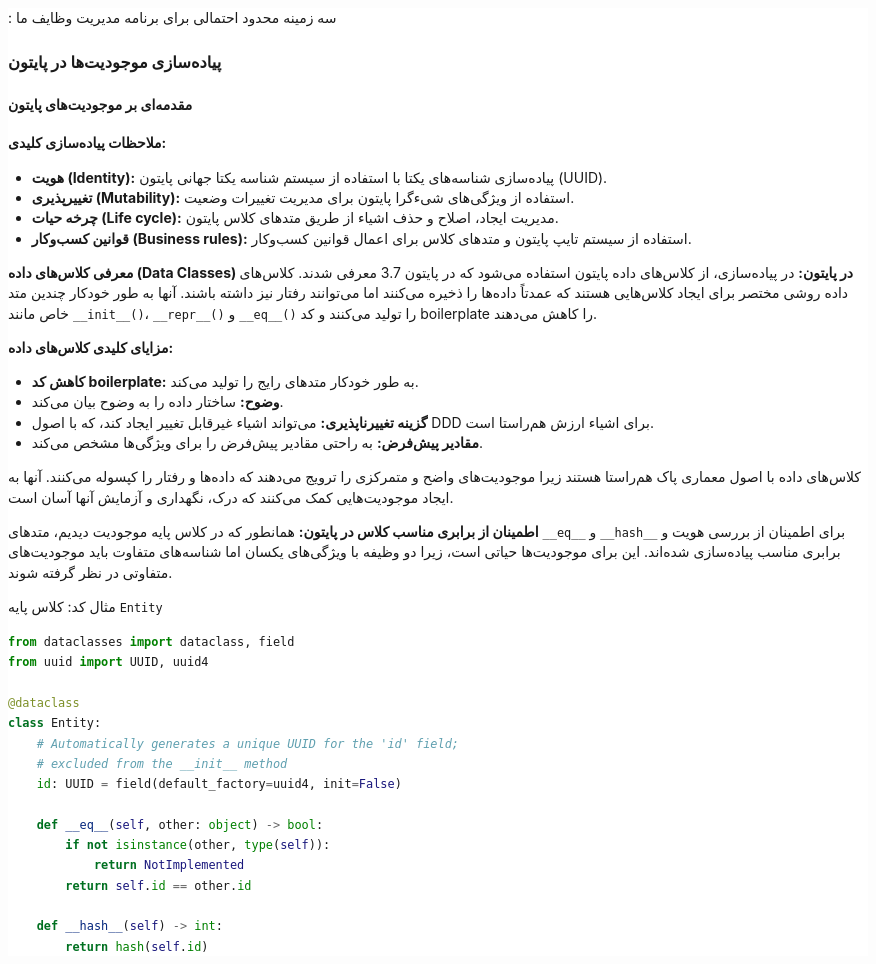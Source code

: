 : سه زمینه محدود احتمالی برای برنامه مدیریت وظایف ما

### **پیاده‌سازی موجودیت‌ها در پایتون**

#### **مقدمه‌ای بر موجودیت‌های پایتون**

**ملاحظات پیاده‌سازی کلیدی:**

* **هویت (Identity):** پیاده‌سازی شناسه‌های یکتا با استفاده از سیستم شناسه یکتا جهانی پایتون (UUID).
* **تغییرپذیری (Mutability):** استفاده از ویژگی‌های شیءگرا پایتون برای مدیریت تغییرات وضعیت.
* **چرخه حیات (Life cycle):** مدیریت ایجاد، اصلاح و حذف اشیاء از طریق متدهای کلاس پایتون.
* **قوانین کسب‌وکار (Business rules):** استفاده از سیستم تایپ پایتون و متدهای کلاس برای اعمال قوانین کسب‌وکار.

**معرفی کلاس‌های داده (Data Classes) در پایتون:**
در پیاده‌سازی، از کلاس‌های داده پایتون استفاده می‌شود که در پایتون 3.7 معرفی شدند. کلاس‌های داده روشی مختصر برای ایجاد کلاس‌هایی هستند که عمدتاً داده‌ها را ذخیره می‌کنند اما می‌توانند رفتار نیز داشته باشند. آنها به طور خودکار چندین متد خاص مانند `__init__()`، `__repr__()` و `__eq__()` را تولید می‌کنند و کد boilerplate را کاهش می‌دهند.

**مزایای کلیدی کلاس‌های داده:**

* **کاهش کد boilerplate:** به طور خودکار متدهای رایج را تولید می‌کند.
* **وضوح:** ساختار داده را به وضوح بیان می‌کند.
* **گزینه تغییرناپذیری:** می‌تواند اشیاء غیرقابل تغییر ایجاد کند، که با اصول DDD برای اشیاء ارزش هم‌راستا است.
* **مقادیر پیش‌فرض:** به راحتی مقادیر پیش‌فرض را برای ویژگی‌ها مشخص می‌کند.

کلاس‌های داده با اصول معماری پاک هم‌راستا هستند زیرا موجودیت‌های واضح و متمرکزی را ترویج می‌دهند که داده‌ها و رفتار را کپسوله می‌کنند. آنها به ایجاد موجودیت‌هایی کمک می‌کنند که درک، نگهداری و آزمایش آنها آسان است.

**اطمینان از برابری مناسب کلاس در پایتون:**
همانطور که در کلاس پایه موجودیت دیدیم، متدهای `__eq__` و `__hash__` برای اطمینان از بررسی هویت و برابری مناسب پیاده‌سازی شده‌اند. این برای موجودیت‌ها حیاتی است، زیرا دو وظیفه با ویژگی‌های یکسان اما شناسه‌های متفاوت باید موجودیت‌های متفاوتی در نظر گرفته شوند.

مثال کد: کلاس پایه `Entity`

</div>

```python
from dataclasses import dataclass, field
from uuid import UUID, uuid4

@dataclass
class Entity:
    # Automatically generates a unique UUID for the 'id' field;
    # excluded from the __init__ method
    id: UUID = field(default_factory=uuid4, init=False)

    def __eq__(self, other: object) -> bool:
        if not isinstance(other, type(self)):
            return NotImplemented
        return self.id == other.id

    def __hash__(self) -> int:
        return hash(self.id)
```
<div dir="rtl" style="text-align: right;">
